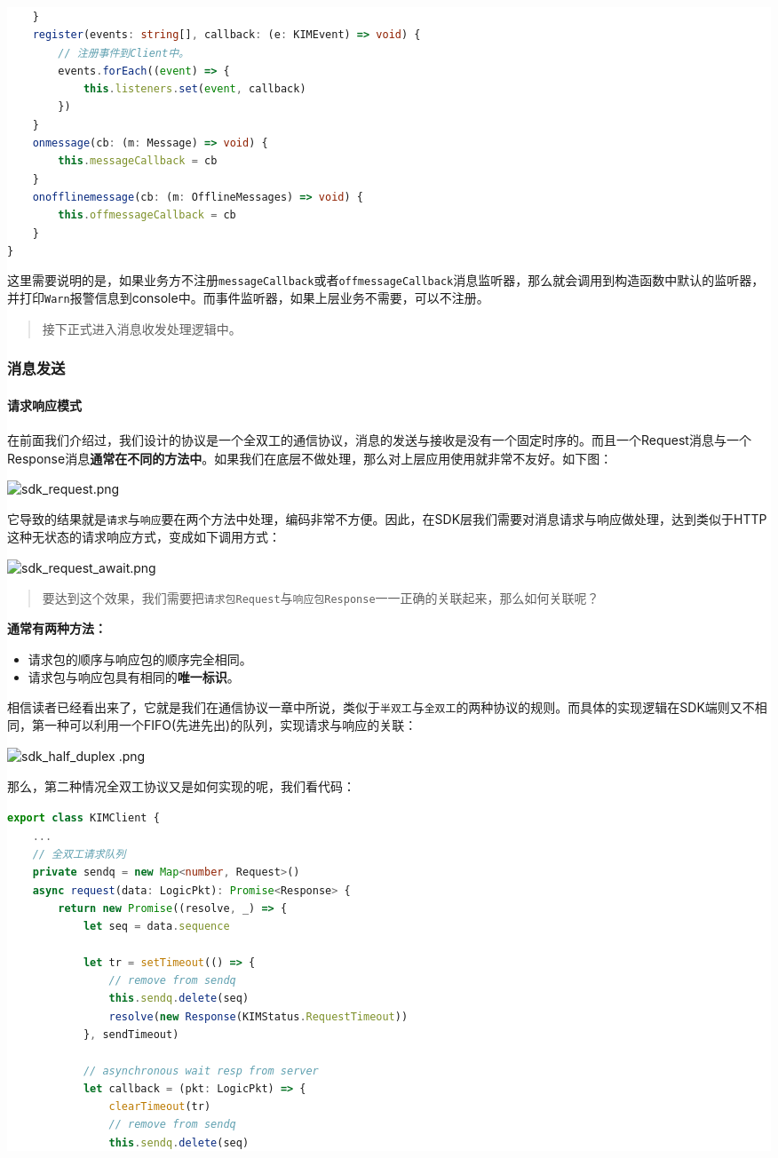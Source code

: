 ```ts
    }
    register(events: string[], callback: (e: KIMEvent) => void) {
        // 注册事件到Client中。
        events.forEach((event) => {
            this.listeners.set(event, callback)
        })
    }
    onmessage(cb: (m: Message) => void) {
        this.messageCallback = cb
    }
    onofflinemessage(cb: (m: OfflineMessages) => void) {
        this.offmessageCallback = cb
    }
}
```

这里需要说明的是，如果业务方不注册`messageCallback`或者`offmessageCallback`消息监听器，那么就会调用到构造函数中默认的监听器，并打印`Warn`报警信息到console中。而事件监听器，如果上层业务不需要，可以不注册。

> 接下正式进入消息收发处理逻辑中。

### 消息发送

#### 请求响应模式

在前面我们介绍过，我们设计的协议是一个全双工的通信协议，消息的发送与接收是没有一个固定时序的。而且一个Request消息与一个Response消息**通常在不同的方法中**。如果我们在底层不做处理，那么对上层应用使用就非常不友好。如下图：

![sdk_request.png](https://p9-juejin.byteimg.com/tos-cn-i-k3u1fbpfcp/0ed509924f8543b28bd82ddd87fad937~tplv-k3u1fbpfcp-jj-mark:3024:0:0:0:q75.awebp)

它导致的结果就是`请求`与`响应`要在两个方法中处理，编码非常不方便。因此，在SDK层我们需要对消息请求与响应做处理，达到类似于HTTP这种无状态的请求响应方式，变成如下调用方式：

![sdk_request_await.png](https://p6-juejin.byteimg.com/tos-cn-i-k3u1fbpfcp/d3ad5d00469742e0877c5a0aaa49e2c1~tplv-k3u1fbpfcp-jj-mark:3024:0:0:0:q75.awebp)

> 要达到这个效果，我们需要把`请求包Request`与`响应包Response`一一正确的关联起来，那么如何关联呢？

**通常有两种方法：**

- 请求包的顺序与响应包的顺序完全相同。
- 请求包与响应包具有相同的**唯一标识**。

相信读者已经看出来了，它就是我们在通信协议一章中所说，类似于`半双工`与`全双工`的两种协议的规则。而具体的实现逻辑在SDK端则又不相同，第一种可以利用一个FIFO(先进先出)的队列，实现请求与响应的关联：

![sdk_half_duplex .png](https://p9-juejin.byteimg.com/tos-cn-i-k3u1fbpfcp/133c10b7eb2a4443b8a606e025f2818a~tplv-k3u1fbpfcp-jj-mark:3024:0:0:0:q75.awebp)

那么，第二种情况全双工协议又是如何实现的呢，我们看代码：
```ts
export class KIMClient {
    ...
    // 全双工请求队列
    private sendq = new Map<number, Request>()
    async request(data: LogicPkt): Promise<Response> {
        return new Promise((resolve, _) => {
            let seq = data.sequence

            let tr = setTimeout(() => {
                // remove from sendq
                this.sendq.delete(seq)
                resolve(new Response(KIMStatus.RequestTimeout))
            }, sendTimeout)

            // asynchronous wait resp from server
            let callback = (pkt: LogicPkt) => {
                clearTimeout(tr)
                // remove from sendq
                this.sendq.delete(seq)
```
